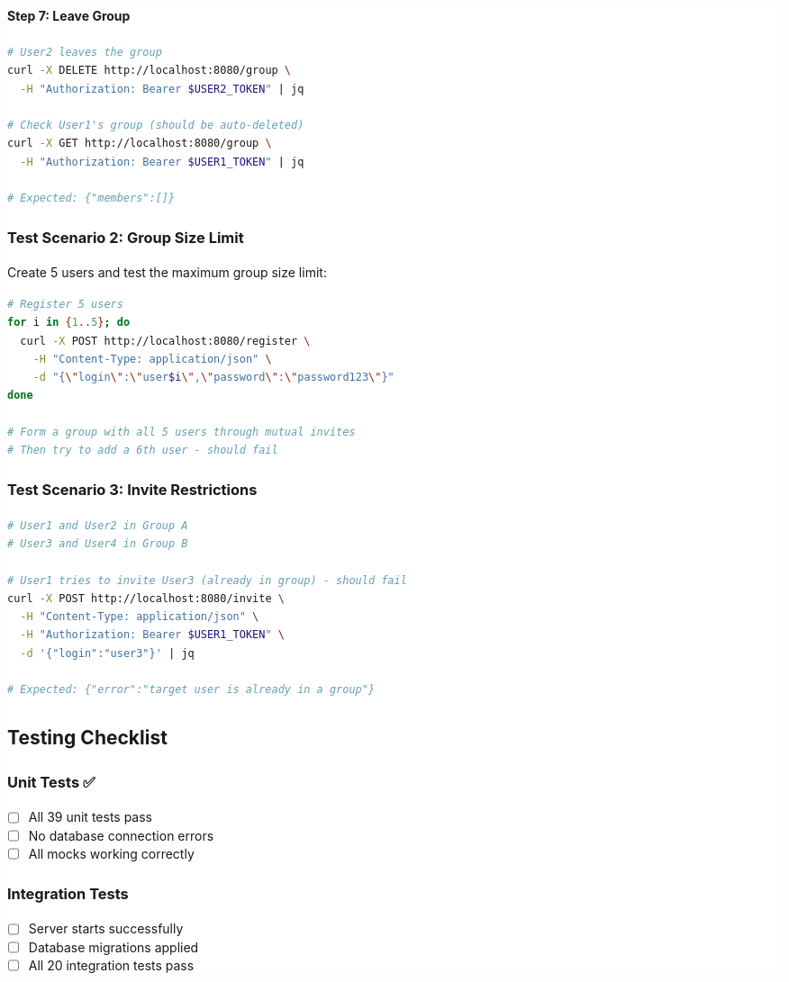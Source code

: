 #### Step 7: Leave Group

```bash
# User2 leaves the group
curl -X DELETE http://localhost:8080/group \
  -H "Authorization: Bearer $USER2_TOKEN" | jq

# Check User1's group (should be auto-deleted)
curl -X GET http://localhost:8080/group \
  -H "Authorization: Bearer $USER1_TOKEN" | jq

# Expected: {"members":[]}
```

### Test Scenario 2: Group Size Limit

Create 5 users and test the maximum group size limit:

```bash
# Register 5 users
for i in {1..5}; do
  curl -X POST http://localhost:8080/register \
    -H "Content-Type: application/json" \
    -d "{\"login\":\"user$i\",\"password\":\"password123\"}"
done

# Form a group with all 5 users through mutual invites
# Then try to add a 6th user - should fail
```

### Test Scenario 3: Invite Restrictions

```bash
# User1 and User2 in Group A
# User3 and User4 in Group B

# User1 tries to invite User3 (already in group) - should fail
curl -X POST http://localhost:8080/invite \
  -H "Content-Type: application/json" \
  -H "Authorization: Bearer $USER1_TOKEN" \
  -d '{"login":"user3"}' | jq

# Expected: {"error":"target user is already in a group"}
```

## Testing Checklist

### Unit Tests ✅
- [ ] All 39 unit tests pass
- [ ] No database connection errors
- [ ] All mocks working correctly

### Integration Tests
- [ ] Server starts successfully
- [ ] Database migrations applied
- [ ] All 20 integration tests pass
